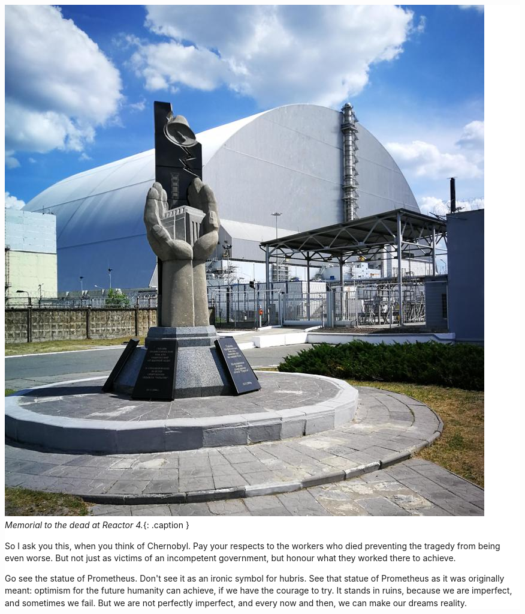 ![Memorial to the dead at Reactor 4, Chernobyl Nuclear Power Plant](/images/2019/pripyat/reactor-4-memorial.w800.jpg)
_Memorial to the dead at Reactor 4._{: .caption }

So I ask you this, when you think of Chernobyl. Pay your respects to the workers who died preventing the tragedy from being even worse. But not just as victims of an incompetent government, but honour what they worked there to achieve.

Go see the statue of Prometheus. Don't see it as an ironic symbol for hubris. See that statue of Prometheus as it was originally meant: optimism for the future humanity can achieve, if we have the courage to try. It stands in ruins, because we are imperfect, and sometimes we fail. But we are not perfectly imperfect, and every now and then, we can make our dreams reality.
